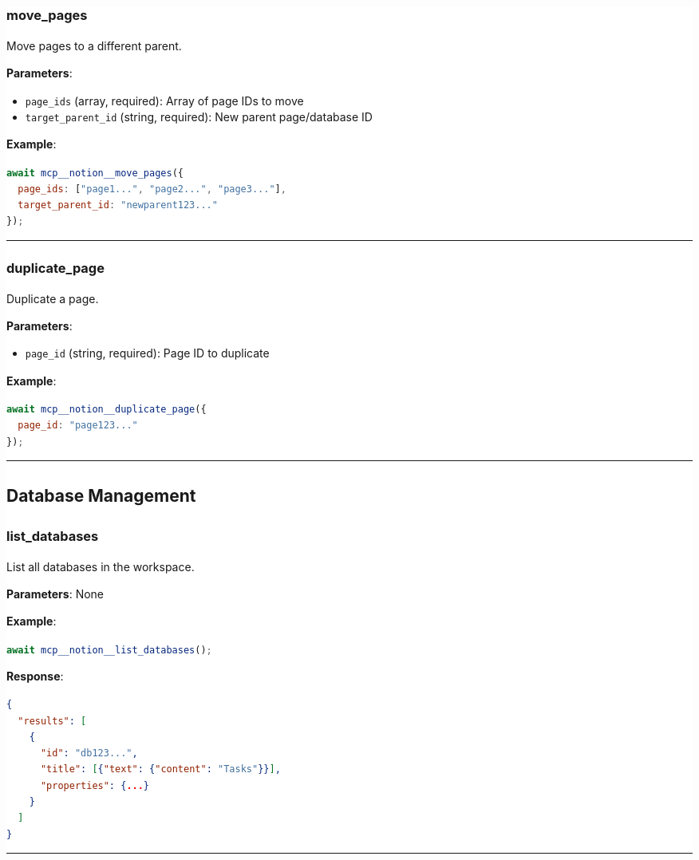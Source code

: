 ### move_pages

Move pages to a different parent.

**Parameters**:
- `page_ids` (array, required): Array of page IDs to move
- `target_parent_id` (string, required): New parent page/database ID

**Example**:
```javascript
await mcp__notion__move_pages({
  page_ids: ["page1...", "page2...", "page3..."],
  target_parent_id: "newparent123..."
});
```

---

### duplicate_page

Duplicate a page.

**Parameters**:
- `page_id` (string, required): Page ID to duplicate

**Example**:
```javascript
await mcp__notion__duplicate_page({
  page_id: "page123..."
});
```

---

## Database Management

### list_databases

List all databases in the workspace.

**Parameters**: None

**Example**:
```javascript
await mcp__notion__list_databases();
```

**Response**:
```json
{
  "results": [
    {
      "id": "db123...",
      "title": [{"text": {"content": "Tasks"}}],
      "properties": {...}
    }
  ]
}
```

---